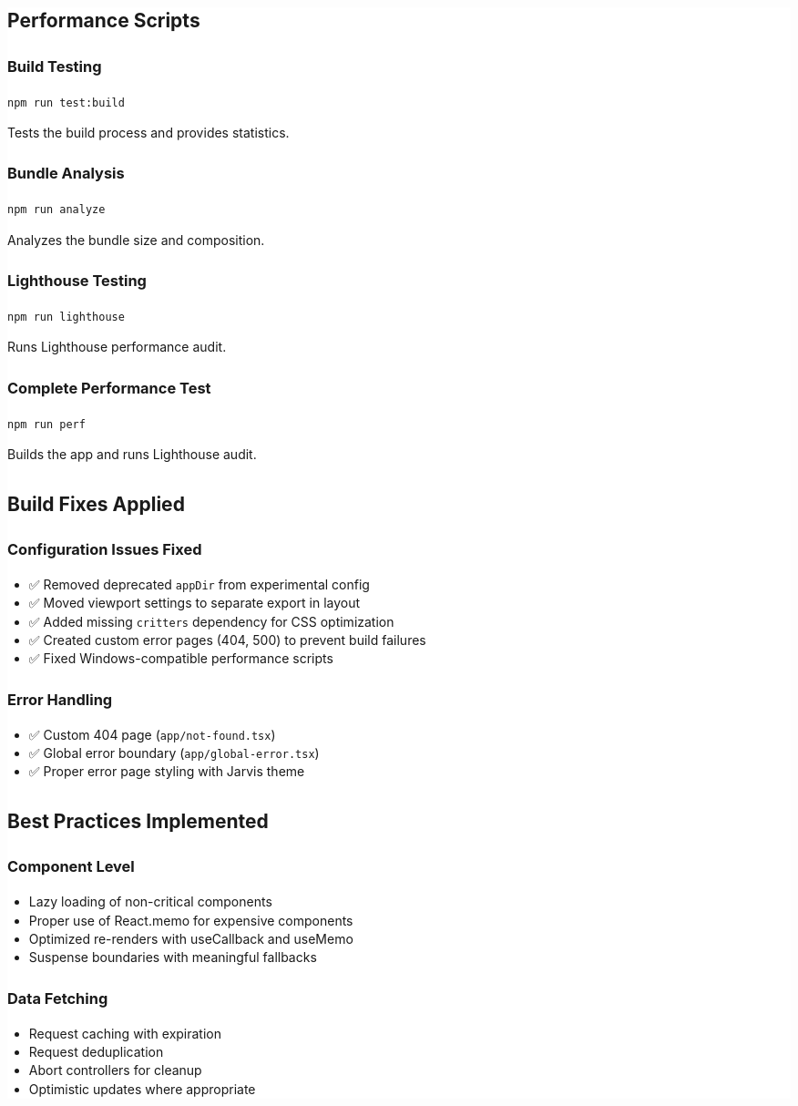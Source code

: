 ## Performance Scripts

### Build Testing
```bash
npm run test:build
```
Tests the build process and provides statistics.

### Bundle Analysis
```bash
npm run analyze
```
Analyzes the bundle size and composition.

### Lighthouse Testing
```bash
npm run lighthouse
```
Runs Lighthouse performance audit.

### Complete Performance Test
```bash
npm run perf
```
Builds the app and runs Lighthouse audit.

## Build Fixes Applied

### Configuration Issues Fixed
- ✅ Removed deprecated `appDir` from experimental config
- ✅ Moved viewport settings to separate export in layout
- ✅ Added missing `critters` dependency for CSS optimization
- ✅ Created custom error pages (404, 500) to prevent build failures
- ✅ Fixed Windows-compatible performance scripts

### Error Handling
- ✅ Custom 404 page (`app/not-found.tsx`)
- ✅ Global error boundary (`app/global-error.tsx`)
- ✅ Proper error page styling with Jarvis theme

## Best Practices Implemented

### Component Level
- Lazy loading of non-critical components
- Proper use of React.memo for expensive components
- Optimized re-renders with useCallback and useMemo
- Suspense boundaries with meaningful fallbacks

### Data Fetching
- Request caching with expiration
- Request deduplication
- Abort controllers for cleanup
- Optimistic updates where appropriate
